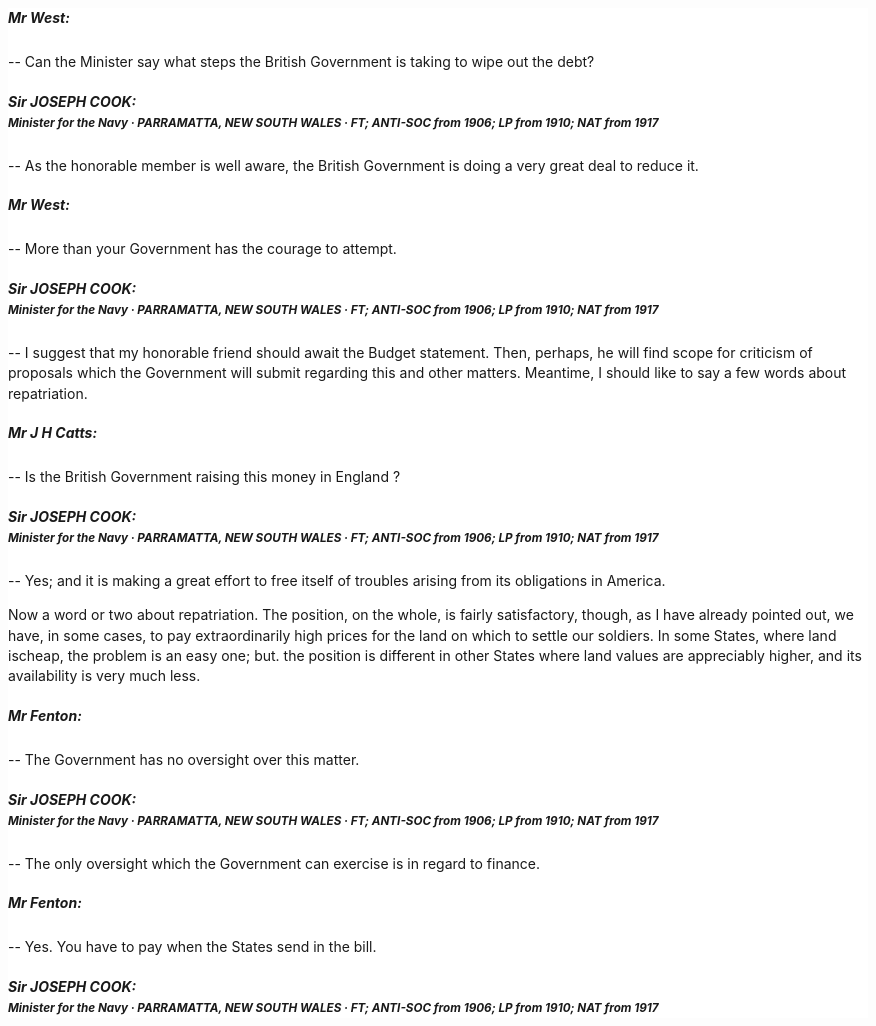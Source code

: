 ##### Mr West:

--  Can the Minister say what steps the British Government is taking to wipe out the debt? 

##### Sir JOSEPH COOK:<br><small class="text-muted">Minister for the Navy &middot; PARRAMATTA, NEW SOUTH WALES &middot; FT; ANTI-SOC from 1906; LP from 1910; NAT from 1917</small>

-- As the honorable member is well aware, the British Government is doing a very great deal to reduce it. 

##### Mr West:

--  More than your Government has the courage to attempt. 

##### Sir JOSEPH COOK:<br><small class="text-muted">Minister for the Navy &middot; PARRAMATTA, NEW SOUTH WALES &middot; FT; ANTI-SOC from 1906; LP from 1910; NAT from 1917</small>

-- I suggest that my honorable friend should await the Budget statement. Then, perhaps, he will find scope for criticism of proposals which the Government will submit regarding this and other matters. Meantime, I should like to say a few words about repatriation. 

##### Mr J H Catts:

--  Is the British Government raising this money in England ? 

##### Sir JOSEPH COOK:<br><small class="text-muted">Minister for the Navy &middot; PARRAMATTA, NEW SOUTH WALES &middot; FT; ANTI-SOC from 1906; LP from 1910; NAT from 1917</small>

-- Yes; and it is making a great effort to free itself of troubles arising from its obligations in America. 

Now a word or two about repatriation. The position, on the whole, is fairly satisfactory, though, as I have already pointed out, we have, in some cases, to pay extraordinarily high prices for the land on which to settle our soldiers. In some States, where land ischeap, the problem is an easy one; but. the position is different in other States where land values are appreciably higher, and its availability is very much less. 

##### Mr Fenton:

--  The Government has no oversight over this matter. 

##### Sir JOSEPH COOK:<br><small class="text-muted">Minister for the Navy &middot; PARRAMATTA, NEW SOUTH WALES &middot; FT; ANTI-SOC from 1906; LP from 1910; NAT from 1917</small>

-- The only oversight which the Government can exercise is in regard to finance. 

##### Mr Fenton:

--  Yes. You have to pay when the States send in the bill. 

##### Sir JOSEPH COOK:<br><small class="text-muted">Minister for the Navy &middot; PARRAMATTA, NEW SOUTH WALES &middot; FT; ANTI-SOC from 1906; LP from 1910; NAT from 1917</small>
